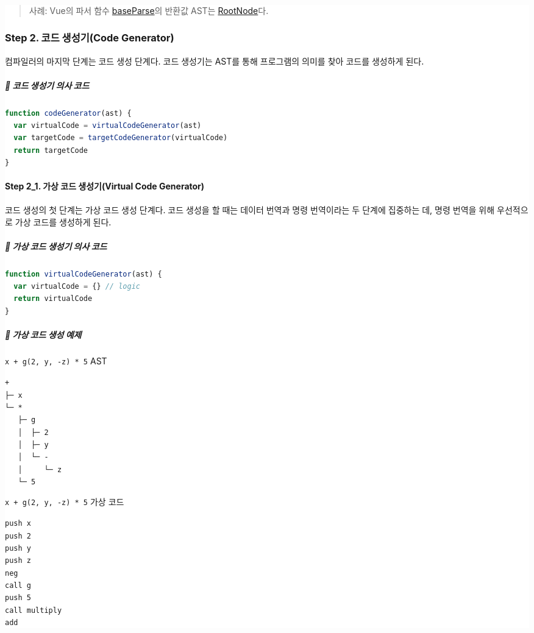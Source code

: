 > 사례: Vue의 파서 함수 [baseParse](https://github.com/vuejs/vue-next/blob/f0d52d5428fca7c9b4b46be9c093b96f436c8b44/packages/compiler-core/src/parse.ts#L77)의 반환값 AST는 [RootNode](https://github.com/vuejs/vue-next/blob/f0d52d5428fca7c9b4b46be9c093b96f436c8b44/packages/compiler-core/src/ast.ts#L100)다.

### Step 2. 코드 생성기(Code Generator)
컴파일러의 마지막 단계는 코드 생성 단계다. 코드 생성기는 AST를 통해 프로그램의 의미를 찾아 코드를 생성하게 된다.

##### 📄 코드 생성기 의사 코드
```js
function codeGenerator(ast) {
  var virtualCode = virtualCodeGenerator(ast)
  var targetCode = targetCodeGenerator(virtualCode)
  return targetCode
}
```

#### Step 2_1. 가상 코드 생성기(Virtual Code Generator)
코드 생성의 첫 단계는 가상 코드 생성 단계다. 코드 생성을 할 때는 데이터 번역과 명령 번역이라는 두 단계에 집중하는 데, 명령 번역을 위해 우선적으로 가상 코드를 생성하게 된다.

##### 📄 가상 코드 생성기 의사 코드
```js
function virtualCodeGenerator(ast) {
  var virtualCode = {} // logic
  return virtualCode
}
```

##### 📄 가상 코드 생성 예제
`x + g(2, y, -z) * 5` AST
```
+
├─ x
└─ *
   ├─ g
   │  ├─ 2
   │  ├─ y
   │  └─ -
   │     └─ z
   └─ 5
```
`x + g(2, y, -z) * 5` 가상 코드
```
push x
push 2
push y
push z
neg
call g
push 5
call multiply
add
```
